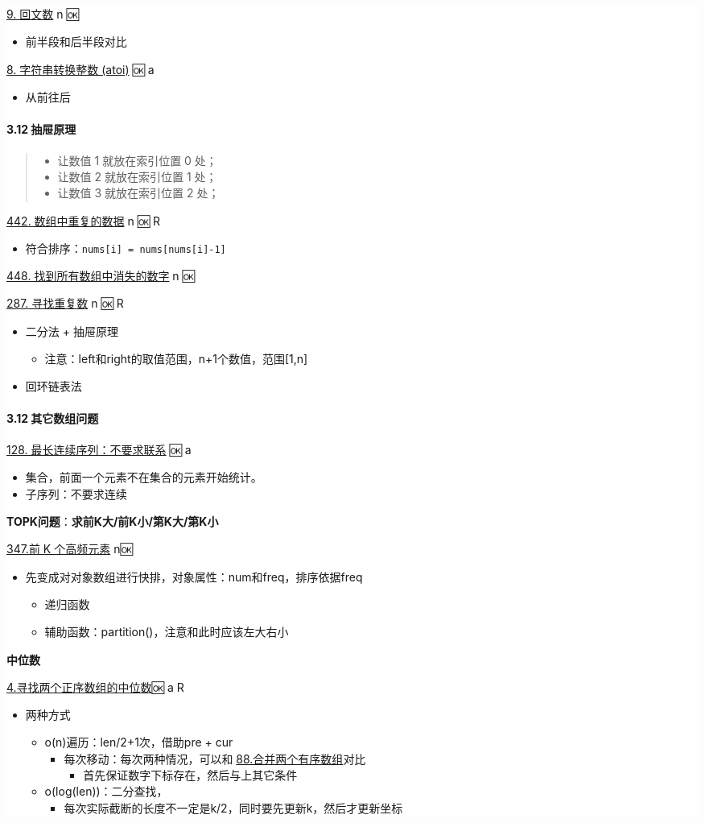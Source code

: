[9. 回文数](https://leetcode-cn.com/problems/palindrome-number/) n 🆗

* 前半段和后半段对比

[8. 字符串转换整数 (atoi)](https://leetcode-cn.com/problems/string-to-integer-atoi/) 🆗 a

* 从前往后



#### 3.12 抽屉原理

>- 让数值 1 就放在索引位置 0 处；
>- 让数值 2 就放在索引位置 1 处；
>- 让数值 3 就放在索引位置 2 处；

[442. 数组中重复的数据](https://leetcode-cn.com/problems/find-all-duplicates-in-an-array/) n 🆗 R

* 符合排序：`nums[i] = nums[nums[i]-1]`

[448. 找到所有数组中消失的数字](https://leetcode-cn.com/problems/find-all-numbers-disappeared-in-an-array/) n 🆗



[287. 寻找重复数](https://leetcode-cn.com/problems/find-the-duplicate-number/) n 🆗 R

* 二分法 + 抽屉原理
  * 注意：left和right的取值范围，n+1个数值，范围[1,n]

* 回环链表法





#### 3.12 其它数组问题

[128. 最长连续序列：不要求联系](https://leetcode-cn.com/problems/longest-consecutive-sequence/) 🆗 a

* 集合，前面一个元素不在集合的元素开始统计。
* 子序列：不要求连续



**TOPK问题**：**求前K大/前K小/第K大/第K小**

[347.前 K 个高频元素](https://leetcode-cn.com/problems/top-k-frequent-elements/) n🆗

* 先变成对对象数组进行快排，对象属性：num和freq，排序依据freq

  * 递归函数

  * 辅助函数：partition()，注意和此时应该左大右小




**中位数**

[4.寻找两个正序数组的中位数](https://leetcode-cn.com/problems/median-of-two-sorted-arrays/)🆗 a R

* 两种方式

  * o(n)遍历：len/2+1次，借助pre + cur
    * 每次移动：每次两种情况，可以和 [ 88.合并两个有序数组](https://leetcode-cn.com/problems/merge-sorted-array/)对比
      * 首先保证数字下标存在，然后与上其它条件
  * o(log(len))：二分查找，
    * 每次实际截断的长度不一定是k/2，同时要先更新k，然后才更新坐标
